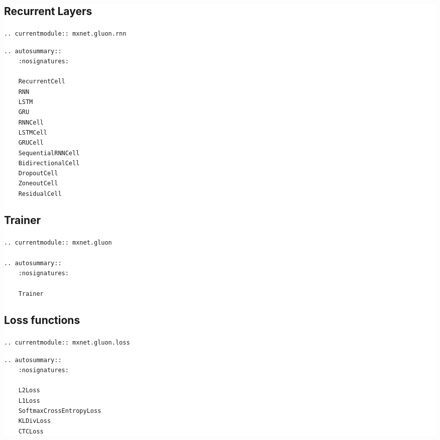 
## Recurrent Layers

```eval_rst
.. currentmodule:: mxnet.gluon.rnn
```


```eval_rst
.. autosummary::
    :nosignatures:

    RecurrentCell
    RNN
    LSTM
    GRU
    RNNCell
    LSTMCell
    GRUCell
    SequentialRNNCell
    BidirectionalCell
    DropoutCell
    ZoneoutCell
    ResidualCell
```


## Trainer

```eval_rst
.. currentmodule:: mxnet.gluon

.. autosummary::
    :nosignatures:

    Trainer
```


## Loss functions

```eval_rst
.. currentmodule:: mxnet.gluon.loss
```


```eval_rst
.. autosummary::
    :nosignatures:

    L2Loss
    L1Loss
    SoftmaxCrossEntropyLoss
    KLDivLoss
    CTCLoss
```
